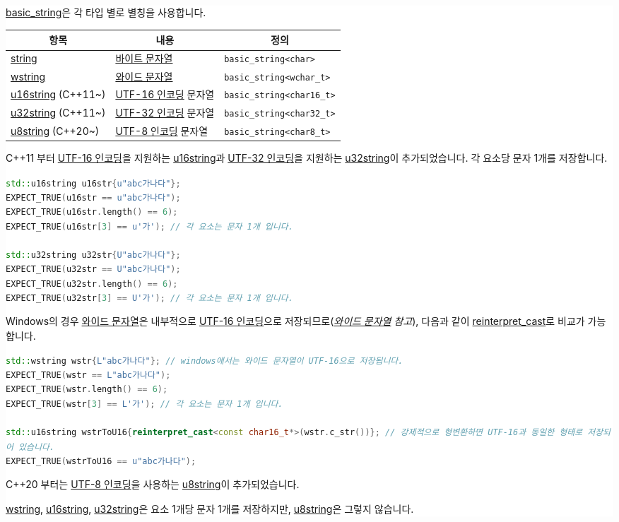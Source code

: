 [basic_string](https://tango1202.github.io/mordern-cpp-stl/mordern-cpp-stl-string/#basic_string)은 각 타입 별로 별칭을 사용합니다.

|항목|내용|정의|
|--|--|--|
|[string](https://tango1202.github.io/legacy-cpp-stl/legacy-cpp-stl-string/)|[바이트 문자열](https://tango1202.github.io/legacy-cpp-guide/legacy-cpp-guide-string/#%EB%A9%80%ED%8B%B0-%EB%B0%94%EC%9D%B4%ED%8A%B8-%EB%AC%B8%EC%9E%90%EC%97%B4)|`basic_string<char>`|
|[wstring](https://tango1202.github.io/legacy-cpp-stl/legacy-cpp-stl-string/)|[와이드 문자열](https://tango1202.github.io/legacy-cpp-guide/legacy-cpp-guide-string/#%EC%99%80%EC%9D%B4%EB%93%9C-%EB%AC%B8%EC%9E%90%EC%97%B4)|`basic_string<wchar_t>`|
|[u16string](https://tango1202.github.io/mordern-cpp-stl/mordern-cpp-stl-string/#%EA%B0%9C%EC%9A%94) (C++11~)|[UTF-16 인코딩](https://tango1202.github.io/legacy-cpp-guide/legacy-cpp-guide-string/#utf-16-%EC%9D%B8%EC%BD%94%EB%94%A9) 문자열|`basic_string<char16_t>`|
|[u32string](https://tango1202.github.io/mordern-cpp-stl/mordern-cpp-stl-string/#%EA%B0%9C%EC%9A%94) (C++11~)|[UTF-32 인코딩](https://tango1202.github.io/legacy-cpp-guide/legacy-cpp-guide-string/#utf-32-%EC%9D%B8%EC%BD%94%EB%94%A9) 문자열|`basic_string<char32_t>`|
|[u8string](https://tango1202.github.io/mordern-cpp-stl/mordern-cpp-stl-string/#%EA%B0%9C%EC%9A%94) (C++20~)|[UTF-8 인코딩](https://tango1202.github.io/legacy-cpp-guide/legacy-cpp-guide-string/#utf-8-%EC%9D%B8%EC%BD%94%EB%94%A9) 문자열|`basic_string<char8_t>`|

C++11 부터 [UTF-16 인코딩](https://tango1202.github.io/legacy-cpp-guide/legacy-cpp-guide-string/#utf-16-%EC%9D%B8%EC%BD%94%EB%94%A9)을 지원하는 [u16string](https://tango1202.github.io/mordern-cpp-stl/mordern-cpp-stl-string/#%EA%B0%9C%EC%9A%94)과 [UTF-32 인코딩](https://tango1202.github.io/legacy-cpp-guide/legacy-cpp-guide-string/#utf-32-%EC%9D%B8%EC%BD%94%EB%94%A9)을 지원하는 [u32string](https://tango1202.github.io/mordern-cpp-stl/mordern-cpp-stl-string/#%EA%B0%9C%EC%9A%94)이 추가되었습니다. 각 요소당 문자 1개를 저장합니다.

```cpp
std::u16string u16str{u"abc가나다"};
EXPECT_TRUE(u16str == u"abc가나다");
EXPECT_TRUE(u16str.length() == 6);
EXPECT_TRUE(u16str[3] == u'가'); // 각 요소는 문자 1개 입니다.

std::u32string u32str{U"abc가나다"};  
EXPECT_TRUE(u32str == U"abc가나다");
EXPECT_TRUE(u32str.length() == 6);
EXPECT_TRUE(u32str[3] == U'가'); // 각 요소는 문자 1개 입니다. 
```

Windows의 경우 [와이드 문자열](https://tango1202.github.io/legacy-cpp-guide/legacy-cpp-guide-string/#%EC%99%80%EC%9D%B4%EB%93%9C-%EB%AC%B8%EC%9E%90%EC%97%B4)은 내부적으로 [UTF-16 인코딩](https://tango1202.github.io/legacy-cpp-guide/legacy-cpp-guide-string/#utf-16-%EC%9D%B8%EC%BD%94%EB%94%A9)으로 저장되므로(*[와이드 문자열](https://tango1202.github.io/legacy-cpp-guide/legacy-cpp-guide-string/#%EC%99%80%EC%9D%B4%EB%93%9C-%EB%AC%B8%EC%9E%90%EC%97%B4) 참고*), 다음과 같이 [reinterpret_cast](https://tango1202.github.io/legacy-cpp-guide/legacy-cpp-guide-conversions/#%EB%AA%85%EC%8B%9C%EC%A0%81-%ED%98%95%EB%B3%80%ED%99%98)로 비교가 가능합니다.

```cpp
std::wstring wstr{L"abc가나다"}; // windows에서는 와이드 문자열이 UTF-16으로 저장됩니다.
EXPECT_TRUE(wstr == L"abc가나다");
EXPECT_TRUE(wstr.length() == 6);
EXPECT_TRUE(wstr[3] == L'가'); // 각 요소는 문자 1개 입니다.

std::u16string wstrToU16{reinterpret_cast<const char16_t*>(wstr.c_str())}; // 강제적으로 형변환하면 UTF-16과 동일한 형태로 저장되어 있습니다.
EXPECT_TRUE(wstrToU16 == u"abc가나다");
```

C++20 부터는 [UTF-8 인코딩](https://tango1202.github.io/legacy-cpp-guide/legacy-cpp-guide-string/#utf-8-%EC%9D%B8%EC%BD%94%EB%94%A9)을 사용하는 [u8string](https://tango1202.github.io/mordern-cpp-stl/mordern-cpp-stl-string/#%EA%B0%9C%EC%9A%94)이 추가되었습니다.

[wstring](https://tango1202.github.io/legacy-cpp-stl/legacy-cpp-stl-string/), [u16string](https://tango1202.github.io/mordern-cpp-stl/mordern-cpp-stl-string/#%EA%B0%9C%EC%9A%94), [u32string](https://tango1202.github.io/mordern-cpp-stl/mordern-cpp-stl-string/#%EA%B0%9C%EC%9A%94)은 요소 1개당 문자 1개를 저장하지만, [u8string](https://tango1202.github.io/mordern-cpp-stl/mordern-cpp-stl-string/#%EA%B0%9C%EC%9A%94)은 그렇지 않습니다.
